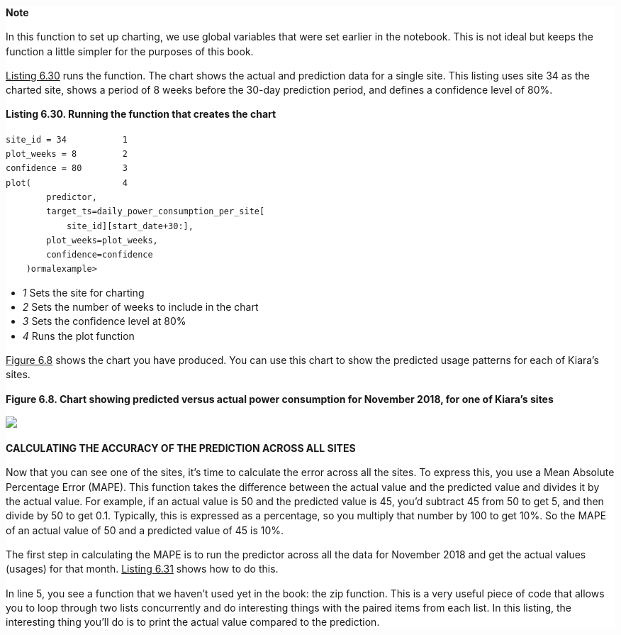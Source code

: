 **Note**

In this function to set up charting, we use global variables that were set earlier in the notebook. This is not ideal but keeps the function a little simpler for the purposes of this book.

[Listing 6.30](https://learning.oreilly.com/library/view/machine-learning-for/9781617295836/kindle\_split\_016.html#ch06ex30) runs the function. The chart shows the actual and prediction data for a single site. This listing uses site 34 as the charted site, shows a period of 8 weeks before the 30-day prediction period, and defines a confidence level of 80%.

**Listing 6.30. Running the function that creates the chart**

```
site_id = 34           1
plot_weeks = 8         2
confidence = 80        3
plot(                  4
        predictor,
        target_ts=daily_power_consumption_per_site[
            site_id][start_date+30:],
        plot_weeks=plot_weeks,
        confidence=confidence
    )ormalexample>
```

* _1_ Sets the site for charting
* _2_ Sets the number of weeks to include in the chart
* _3_ Sets the confidence level at 80%
* _4_ Runs the plot function

[Figure 6.8](https://learning.oreilly.com/library/view/machine-learning-for/9781617295836/kindle\_split\_016.html#ch06fig08) shows the chart you have produced. You can use this chart to show the predicted usage patterns for each of Kiara’s sites.

**Figure 6.8. Chart showing predicted versus actual power consumption for November 2018, for one of Kiara’s sites**

![](https://learning.oreilly.com/api/v2/epubs/urn:orm:book:9781617295836/files/ch06fig08\_alt.jpg)

**CALCULATING THE ACCURACY OF THE PREDICTION ACROSS ALL SITES**

Now that you can see one of the sites, it’s time to calculate the error across all the sites. To express this, you use a Mean Absolute Percentage Error (MAPE). This function takes the difference between the actual value and the predicted value and divides it by the actual value. For example, if an actual value is 50 and the predicted value is 45, you’d subtract 45 from 50 to get 5, and then divide by 50 to get 0.1. Typically, this is expressed as a percentage, so you multiply that number by 100 to get 10%. So the MAPE of an actual value of 50 and a predicted value of 45 is 10%.

The first step in calculating the MAPE is to run the predictor across all the data for November 2018 and get the actual values (usages) for that month. [Listing 6.31](https://learning.oreilly.com/library/view/machine-learning-for/9781617295836/kindle\_split\_016.html#ch06ex31) shows how to do this.

In line 5, you see a function that we haven’t used yet in the book: the zip function. This is a very useful piece of code that allows you to loop through two lists concurrently and do interesting things with the paired items from each list. In this listing, the interesting thing you’ll do is to print the actual value compared to the prediction.
